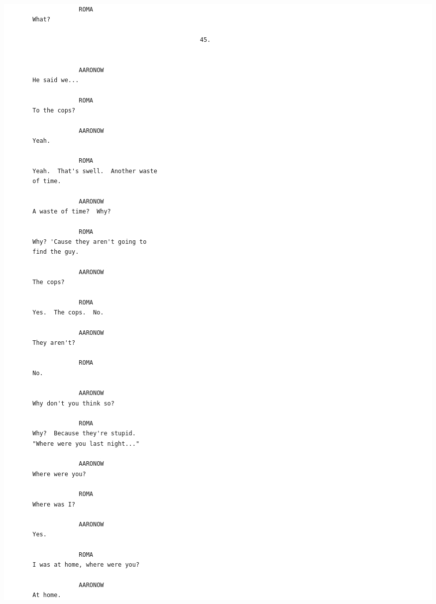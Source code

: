                          ROMA
            What?

                                                           45.


                         AARONOW
            He said we...

                         ROMA
            To the cops?

                         AARONOW
            Yeah.

                         ROMA
            Yeah.  That's swell.  Another waste
            of time.

                         AARONOW
            A waste of time?  Why?

                         ROMA
            Why? 'Cause they aren't going to
            find the guy.

                         AARONOW
            The cops?

                         ROMA
            Yes.  The cops.  No.

                         AARONOW
            They aren't?

                         ROMA
            No.

                         AARONOW
            Why don't you think so?

                         ROMA
            Why?  Because they're stupid.
            "Where were you last night..."

                         AARONOW
            Where were you?

                         ROMA
            Where was I?

                         AARONOW
            Yes.

                         ROMA
            I was at home, where were you?

                         AARONOW
            At home.
